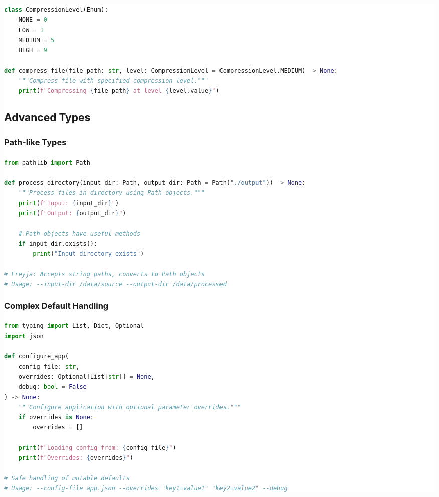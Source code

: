 ```python
class CompressionLevel(Enum):
    NONE = 0
    LOW = 1
    MEDIUM = 5
    HIGH = 9

def compress_file(file_path: str, level: CompressionLevel = CompressionLevel.MEDIUM) -> None:
    """Compress file with specified compression level."""
    print(f"Compressing {file_path} at level {level.value}")
```

## Advanced Types

### Path-like Types

```python
from pathlib import Path

def process_directory(input_dir: Path, output_dir: Path = Path("./output")) -> None:
    """Process files in directory using Path objects."""
    print(f"Input: {input_dir}")
    print(f"Output: {output_dir}")
    
    # Path objects have useful methods
    if input_dir.exists():
        print("Input directory exists")

# Freyja: Accepts string paths, converts to Path objects
# Usage: --input-dir /data/source --output-dir /data/processed
```

### Complex Default Handling

```python
from typing import List, Dict, Optional
import json

def configure_app(
    config_file: str,
    overrides: Optional[List[str]] = None,
    debug: bool = False
) -> None:
    """Configure application with optional parameter overrides."""
    if overrides is None:
        overrides = []
    
    print(f"Loading config from: {config_file}")
    print(f"Overrides: {overrides}")

# Safe handling of mutable defaults
# Usage: --config-file app.json --overrides "key1=value1" "key2=value2" --debug
```
